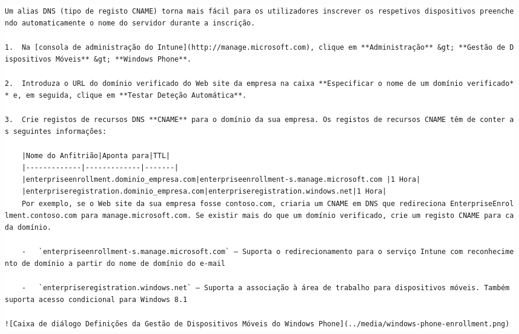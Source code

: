     Um alias DNS (tipo de registo CNAME) torna mais fácil para os utilizadores inscrever os respetivos dispositivos preenchendo automaticamente o nome do servidor durante a inscrição.

    1.  Na [consola de administração do Intune](http://manage.microsoft.com), clique em **Administração** &gt; **Gestão de Dispositivos Móveis** &gt; **Windows Phone**.

    2.  Introduza o URL do domínio verificado do Web site da empresa na caixa **Especificar o nome de um domínio verificado** e, em seguida, clique em **Testar Deteção Automática**.

    3.  Crie registos de recursos DNS **CNAME** para o domínio da sua empresa. Os registos de recursos CNAME têm de conter as seguintes informações:

        |Nome do Anfitrião|Aponta para|TTL|
        |-------------|-------------|-------|
        |enterpriseenrollment.dominio_empresa.com|enterpriseenrollment-s.manage.microsoft.com |1 Hora|
        |enterpriseregistration.dominio_empresa.com|enterpriseregistration.windows.net|1 Hora|
        Por exemplo, se o Web site da sua empresa fosse contoso.com, criaria um CNAME em DNS que redireciona EnterpriseEnrollment.contoso.com para manage.microsoft.com. Se existir mais do que um domínio verificado, crie um registo CNAME para cada domínio.

        -   `enterpriseenrollment-s.manage.microsoft.com` – Suporta o redirecionamento para o serviço Intune com reconhecimento de domínio a partir do nome de domínio do e-mail

        -   `enterpriseregistration.windows.net` – Suporta a associação à área de trabalho para dispositivos móveis. Também suporta acesso condicional para Windows 8.1

    ![Caixa de diálogo Definições da Gestão de Dispositivos Móveis do Windows Phone](../media/windows-phone-enrollment.png)
